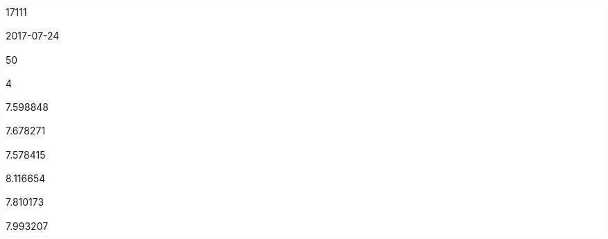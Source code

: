 <tr>

<td style="text-align:center;">

17111

</td>

<td style="text-align:center;">

2017-07-24

</td>

<td style="text-align:center;">

50

</td>

<td style="text-align:center;">

4

</td>

<td style="text-align:center;">

7.598848

</td>

<td style="text-align:center;">

7.678271

</td>

<td style="text-align:center;">

7.578415

</td>

<td style="text-align:center;">

8.116654

</td>

<td style="text-align:center;">

7.810173

</td>

<td style="text-align:center;">

7.993207

</td>

</tr>

<tr>
